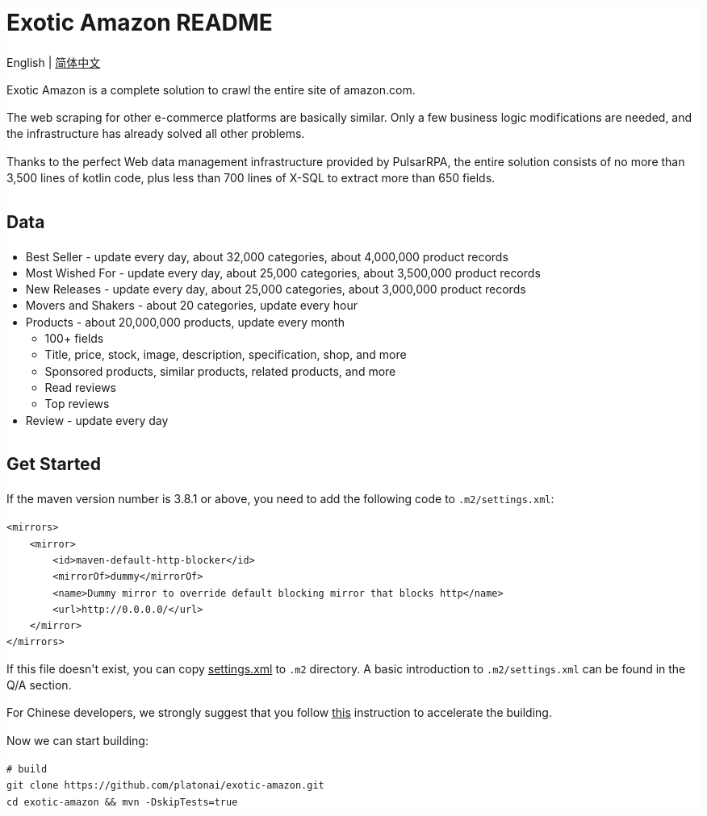 # Exotic Amazon README

English | [简体中文](README.md)

Exotic Amazon is a complete solution to crawl the entire site of amazon.com.

The web scraping for other e-commerce platforms are basically similar. Only a few business logic modifications are needed, and the infrastructure has already solved all other problems.

Thanks to the perfect Web data management infrastructure provided by PulsarRPA, the entire solution consists of no more than 3,500 lines of kotlin code, plus less than 700 lines of X-SQL to extract more than 650 fields.

## Data

* Best Seller - update every day, about 32,000 categories, about 4,000,000 product records
* Most Wished For - update every day, about 25,000 categories, about 3,500,000 product records
* New Releases - update every day, about 25,000 categories, about 3,000,000 product records
* Movers and Shakers - about 20 categories, update every hour
* Products - about 20,000,000 products, update every month
  * 100+ fields
  * Title, price, stock, image, description, specification, shop, and more
  * Sponsored products, similar products, related products, and more
  * Read reviews
  * Top reviews
* Review - update every day

## Get Started

If the maven version number is 3.8.1 or above, you need to add the following code to `.m2/settings.xml`:

    <mirrors>
        <mirror>
            <id>maven-default-http-blocker</id>
            <mirrorOf>dummy</mirrorOf>
            <name>Dummy mirror to override default blocking mirror that blocks http</name>
            <url>http://0.0.0.0/</url>
        </mirror>
    </mirrors>

If this file doesn't exist, you can copy [settings.xml](docs/settings.xml) to `.m2` directory. A basic introduction to `.m2/settings.xml` can be found in the Q/A section.

For Chinese developers, we strongly suggest that you follow [this](https://github.com/platonai/PulsarRPA/blob/master/bin/tools/maven/maven-settings.adoc) instruction to accelerate the building.

Now we can start building:

    # build
    git clone https://github.com/platonai/exotic-amazon.git
    cd exotic-amazon && mvn -DskipTests=true
